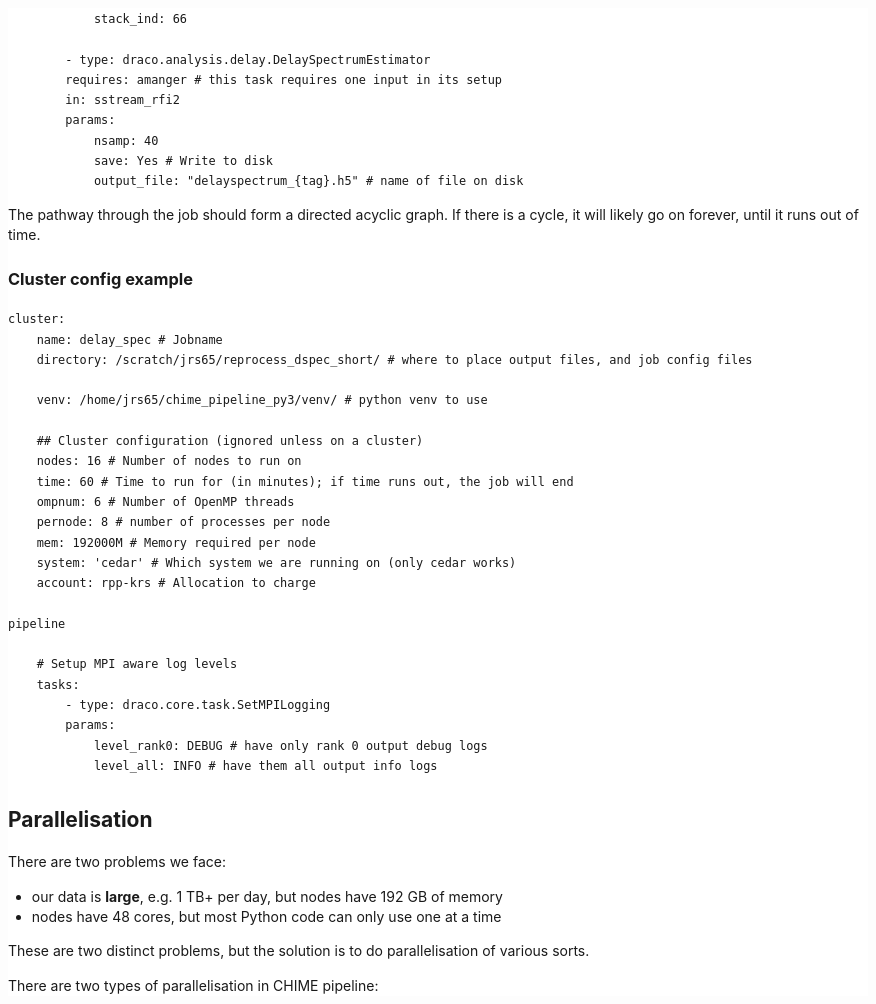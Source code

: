 ```
            stack_ind: 66

        - type: draco.analysis.delay.DelaySpectrumEstimator
        requires: amanger # this task requires one input in its setup
        in: sstream_rfi2
        params:
            nsamp: 40
            save: Yes # Write to disk
            output_file: "delayspectrum_{tag}.h5" # name of file on disk
```

The pathway through the job should form a directed acyclic graph. If there is a cycle, it will likely go on forever, until it runs out of time.

### Cluster config example

```
cluster:
    name: delay_spec # Jobname
    directory: /scratch/jrs65/reprocess_dspec_short/ # where to place output files, and job config files

    venv: /home/jrs65/chime_pipeline_py3/venv/ # python venv to use

    ## Cluster configuration (ignored unless on a cluster)
    nodes: 16 # Number of nodes to run on
    time: 60 # Time to run for (in minutes); if time runs out, the job will end
    ompnum: 6 # Number of OpenMP threads
    pernode: 8 # number of processes per node
    mem: 192000M # Memory required per node
    system: 'cedar' # Which system we are running on (only cedar works)
    account: rpp-krs # Allocation to charge

pipeline

    # Setup MPI aware log levels
    tasks:
        - type: draco.core.task.SetMPILogging
        params:
            level_rank0: DEBUG # have only rank 0 output debug logs
            level_all: INFO # have them all output info logs
```

## Parallelisation

There are two problems we face:

- our data is **large**, e.g. 1 TB+ per day, but nodes have 192 GB of memory
- nodes have 48 cores, but most Python code can only use one at a time

These are two distinct problems, but the solution is to do parallelisation of various sorts.

There are two types of parallelisation in CHIME pipeline:
